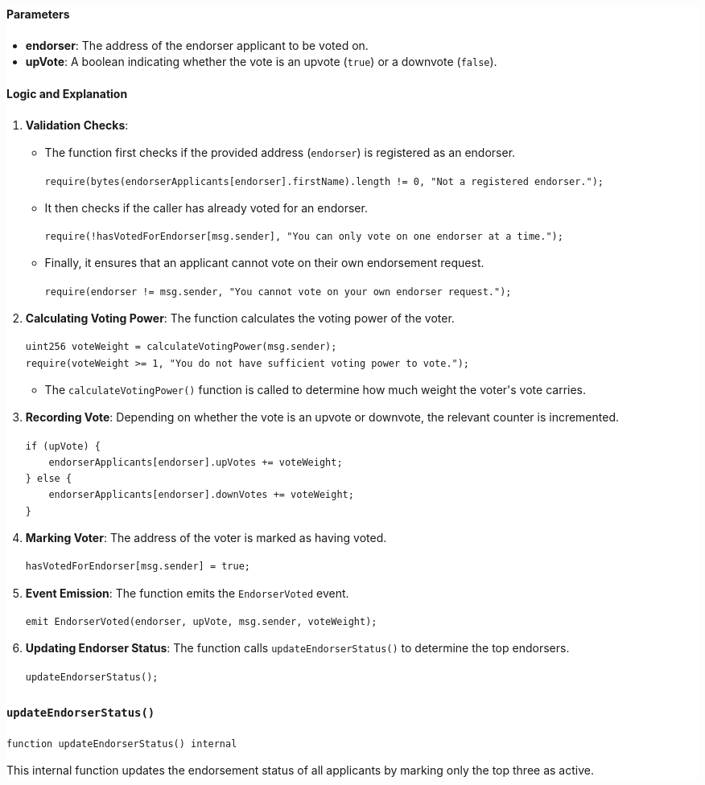 #### Parameters
- **endorser**: The address of the endorser applicant to be voted on.
- **upVote**: A boolean indicating whether the vote is an upvote (`true`) or a downvote (`false`).

#### Logic and Explanation
1. **Validation Checks**:
   - The function first checks if the provided address (`endorser`) is registered as an endorser.
     ```solidity
     require(bytes(endorserApplicants[endorser].firstName).length != 0, "Not a registered endorser.");
     ```
   - It then checks if the caller has already voted for an endorser.
     ```solidity
     require(!hasVotedForEndorser[msg.sender], "You can only vote on one endorser at a time.");
     ```
   - Finally, it ensures that an applicant cannot vote on their own endorsement request.
     ```solidity
     require(endorser != msg.sender, "You cannot vote on your own endorser request.");
     ```

2. **Calculating Voting Power**: The function calculates the voting power of the voter.
   ```solidity
   uint256 voteWeight = calculateVotingPower(msg.sender);
   require(voteWeight >= 1, "You do not have sufficient voting power to vote.");
   ```
   - The `calculateVotingPower()` function is called to determine how much weight the voter's vote carries.

3. **Recording Vote**: Depending on whether the vote is an upvote or downvote, the relevant counter is incremented.
   ```solidity
   if (upVote) {
       endorserApplicants[endorser].upVotes += voteWeight;
   } else {
       endorserApplicants[endorser].downVotes += voteWeight;
   }
   ```

4. **Marking Voter**: The address of the voter is marked as having voted.
   ```solidity
   hasVotedForEndorser[msg.sender] = true;
   ```

5. **Event Emission**: The function emits the `EndorserVoted` event.
   ```solidity
   emit EndorserVoted(endorser, upVote, msg.sender, voteWeight);
   ```

6. **Updating Endorser Status**: The function calls `updateEndorserStatus()` to determine the top endorsers.
   ```solidity
   updateEndorserStatus();
   ```

### `updateEndorserStatus()`
```solidity
function updateEndorserStatus() internal
```
This internal function updates the endorsement status of all applicants by marking only the top three as active.
